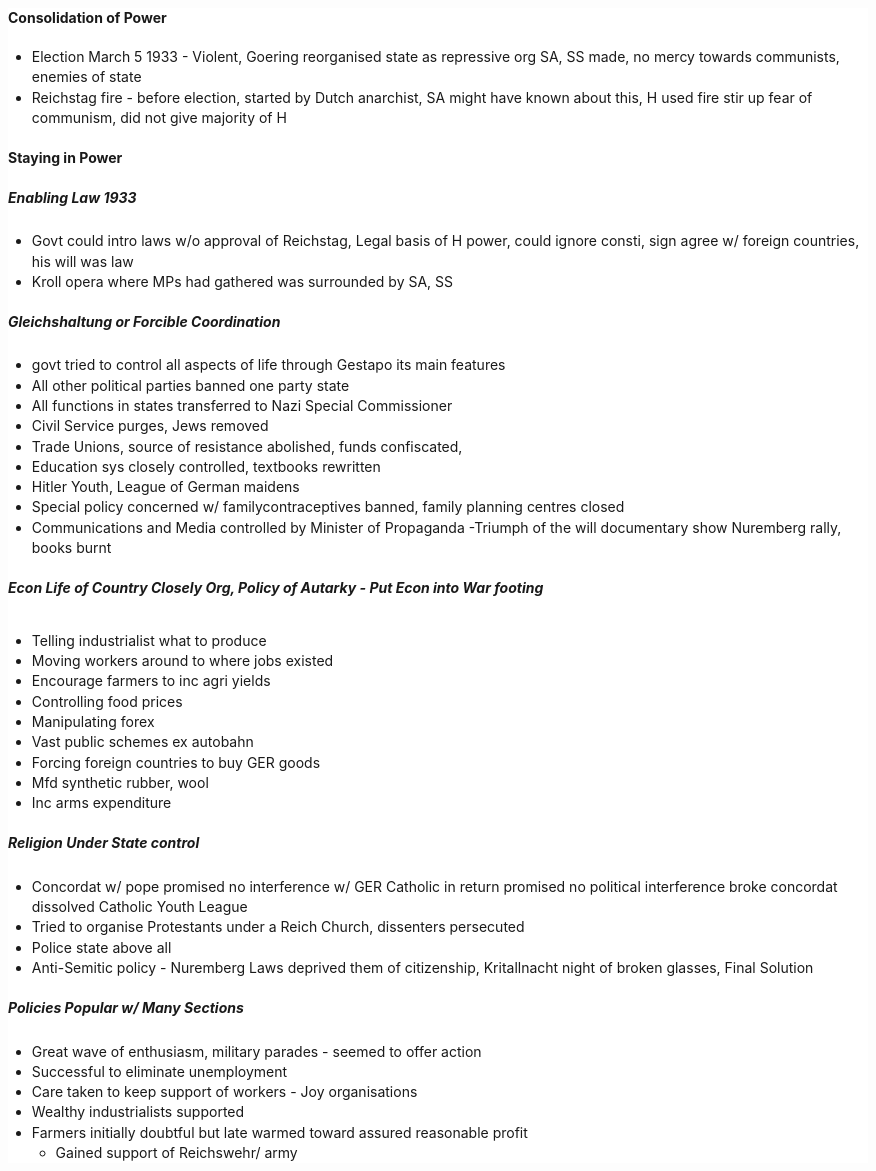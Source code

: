 #### Consolidation of Power

- Election March 5 1933 - Violent, Goering reorganised state as repressive org SA, SS made, no mercy towards communists, enemies of state
- Reichstag fire - before election, started by Dutch anarchist, SA might have known about this, H used fire stir up fear of communism, did not give majority of H

#### Staying in Power

##### Enabling Law 1933


- Govt could intro laws w/o approval of Reichstag, Legal basis of H power, could ignore consti, sign agree w/ foreign countries, his will was law
- Kroll opera where MPs had gathered was surrounded by SA, SS

##### Gleichshaltung or Forcible Coordination


- govt tried to control all aspects of life through Gestapo its main features
- All other political parties banned one party state
- All functions in states transferred to Nazi Special Commissioner
- Civil Service purges, Jews removed
- Trade Unions, source of resistance abolished, funds confiscated,
- Education sys closely controlled, textbooks rewritten
- Hitler Youth, League of German maidens
- Special policy concerned w/ familycontraceptives banned, family planning centres closed
- Communications and Media controlled by Minister of Propaganda -Triumph of the will documentary show Nuremberg rally, books burnt

###### **Econ Life of Country Closely Org, Policy of Autarky - Put Econ into War footing**

- Telling industrialist what to produce
- Moving workers around to where jobs existed
- Encourage farmers to inc agri yields
- Controlling food prices
- Manipulating forex
- Vast public schemes ex autobahn
- Forcing foreign countries to buy GER goods
- Mfd synthetic rubber, wool
- Inc arms expenditure

##### **Religion Under State control**

- Concordat w/ pope promised no interference w/ GER Catholic in return promised no political interference broke concordat dissolved Catholic Youth League
- Tried to organise Protestants under a Reich Church, dissenters persecuted
- Police state above all
- Anti-Semitic policy - Nuremberg Laws deprived them of citizenship, Kritallnacht night of broken glasses, Final Solution

##### Policies Popular w/ Many Sections

- Great wave of enthusiasm, military parades - seemed to offer action
- Successful to eliminate unemployment
- Care taken to keep support of workers - Joy organisations
- Wealthy industrialists supported
- Farmers initially doubtful but late warmed toward assured reasonable profit
	- Gained support of Reichswehr/ army
